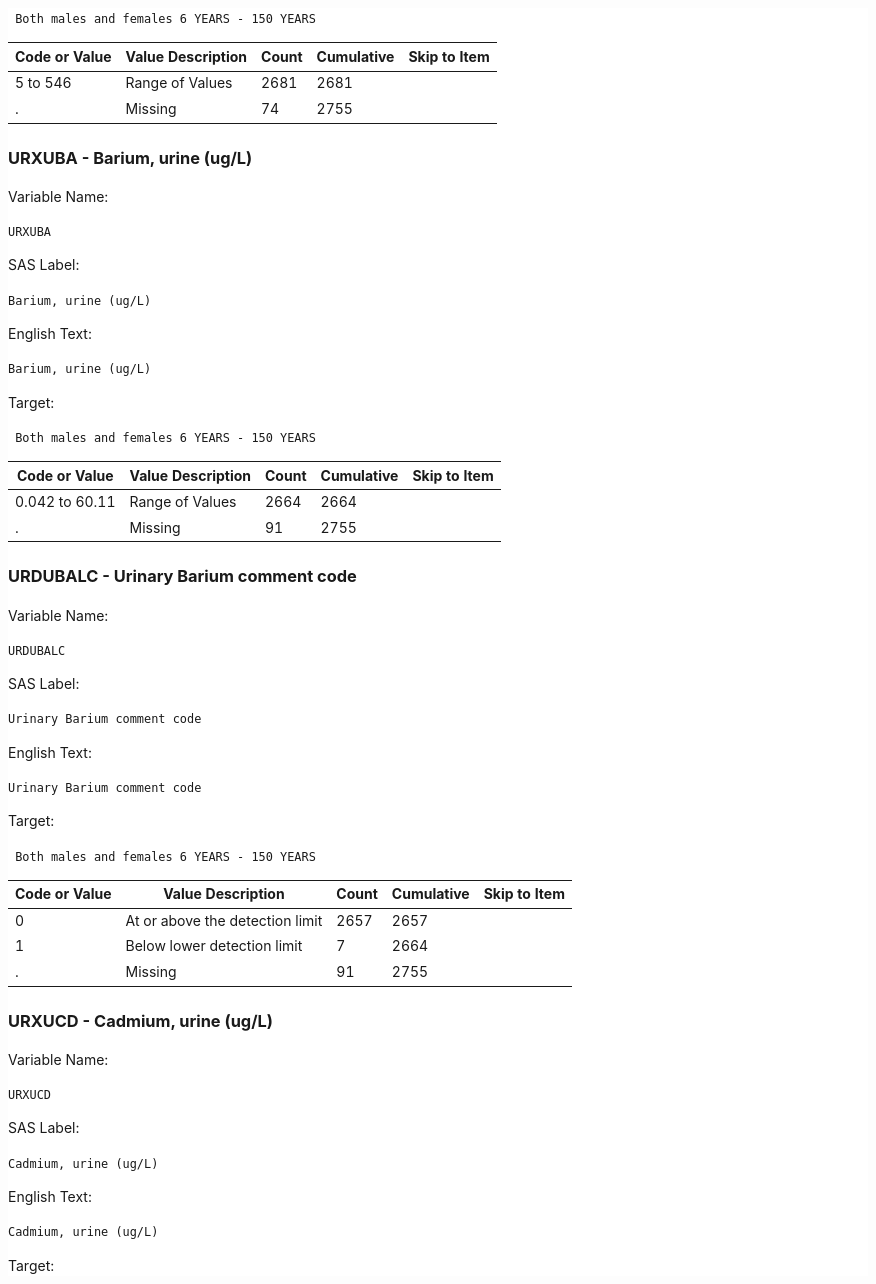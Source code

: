      Both males and females 6 YEARS - 150 YEARS
Code or Value | Value Description | Count | Cumulative | Skip to Item  
---|---|---|---|---  
5 to 546 | Range of Values | 2681 | 2681 |   
. | Missing | 74 | 2755 |   
  
### URXUBA - Barium, urine (ug/L)

Variable Name:

    URXUBA
SAS Label:

    Barium, urine (ug/L)
English Text:

    Barium, urine (ug/L)
Target:

     Both males and females 6 YEARS - 150 YEARS
Code or Value | Value Description | Count | Cumulative | Skip to Item  
---|---|---|---|---  
0.042 to 60.11 | Range of Values | 2664 | 2664 |   
. | Missing | 91 | 2755 |   
  
### URDUBALC - Urinary Barium comment code

Variable Name:

    URDUBALC
SAS Label:

    Urinary Barium comment code
English Text:

    Urinary Barium comment code
Target:

     Both males and females 6 YEARS - 150 YEARS
Code or Value | Value Description | Count | Cumulative | Skip to Item  
---|---|---|---|---  
0 | At or above the detection limit | 2657 | 2657 |   
1 | Below lower detection limit | 7 | 2664 |   
. | Missing | 91 | 2755 |   
  
### URXUCD - Cadmium, urine (ug/L)

Variable Name:

    URXUCD
SAS Label:

    Cadmium, urine (ug/L)
English Text:

    Cadmium, urine (ug/L)
Target:
